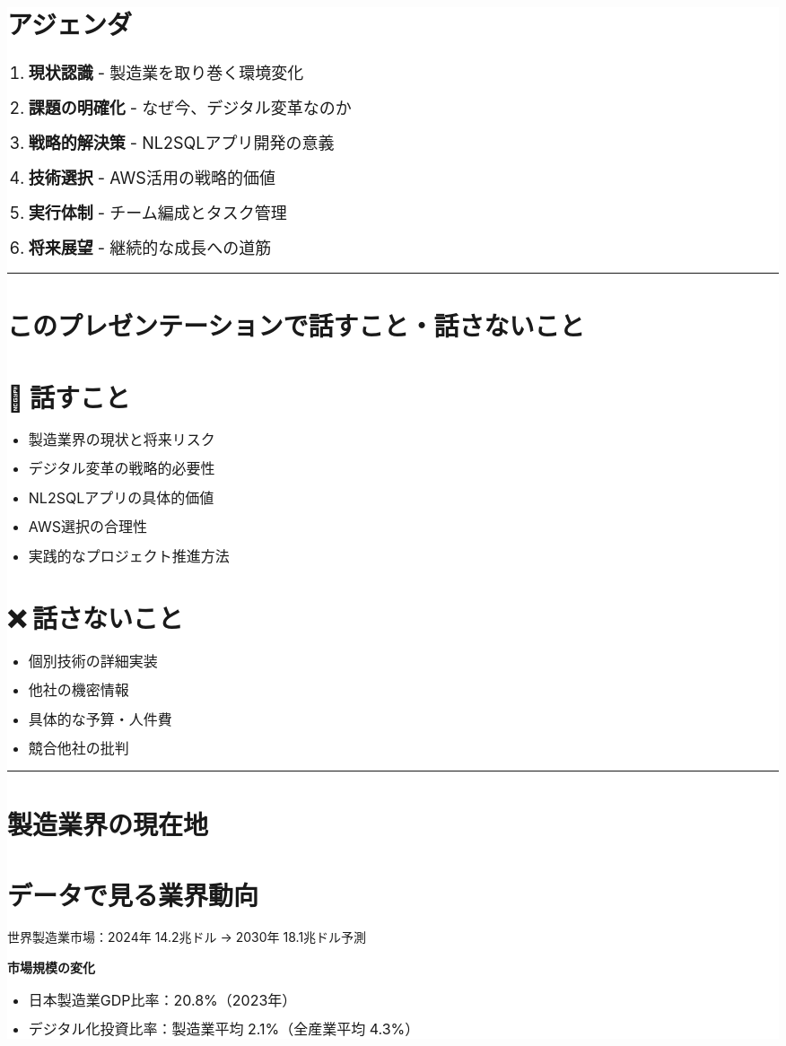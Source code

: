 

<style>
ol li { font-size: 18px !important; line-height: 1.5 !important; margin-bottom: 12px !important; }
</style>

# アジェンダ

1. **現状認識** - 製造業を取り巻く環境変化
2. **課題の明確化** - なぜ今、デジタル変革なのか
3. **戦略的解決策** - NL2SQLアプリ開発の意義
4. **技術選択** - AWS活用の戦略的価値
5. **実行体制** - チーム編成とタスク管理
6. **将来展望** - 継続的な成長への道筋

---


<style>
ul li { font-size: 16px !important; line-height: 1.4 !important; margin-bottom: 10px !important; }
h2 { font-size: 28px !important; margin-bottom: 15px !important; }
</style>

# このプレゼンテーションで話すこと・話さないこと

## 🎯 話すこと
- 製造業界の現状と将来リスク
- デジタル変革の戦略的必要性
- NL2SQLアプリの具体的価値
- AWS選択の合理性
- 実践的なプロジェクト推進方法

## ❌ 話さないこと
- 個別技術の詳細実装
- 他社の機密情報
- 具体的な予算・人件費
- 競合他社の批判

---

# 製造業界の現在地
## データで見る業界動向

<div class="stats">
世界製造業市場：2024年 14.2兆ドル → 2030年 18.1兆ドル予測
</div>

**市場規模の変化**
- 日本製造業GDP比率：20.8%（2023年）
- デジタル化投資比率：製造業平均 2.1%（全産業平均 4.3%）
